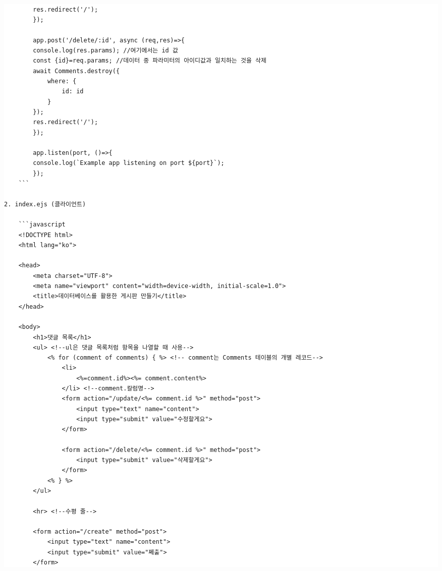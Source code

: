             res.redirect('/');
            });
        
            app.post('/delete/:id', async (req,res)=>{
            console.log(res.params); //여기에서는 id 값
            const {id}=req.params; //데이터 중 파라미터의 아이디값과 일치하는 것을 삭제
            await Comments.destroy({
                where: {
                    id: id
                }
            });
            res.redirect('/');
            });
        
            app.listen(port, ()=>{
            console.log(`Example app listening on port ${port}`);
            });
        ```

    2. index.ejs (클라이언트)

        ```javascript
        <!DOCTYPE html>
        <html lang="ko">
        
        <head>
            <meta charset="UTF-8">
            <meta name="viewport" content="width=device-width, initial-scale=1.0">
            <title>데이터베이스를 활용한 게시판 만들기</title>
        </head>
        
        <body>
            <h1>댓글 목록</h1>
            <ul> <!--ul은 댓글 목록처럼 항목을 나열할 때 사용-->
                <% for (comment of comments) { %> <!-- comment는 Comments 테이블의 개별 레코드-->
                    <li>
                        <%=comment.id%><%= comment.content%>
                    </li> <!--comment.칼럼명-->
                    <form action="/update/<%= comment.id %>" method="post">
                        <input type="text" name="content">
                        <input type="submit" value="수정할게요">
                    </form>
        
                    <form action="/delete/<%= comment.id %>" method="post">
                        <input type="submit" value="삭제할게요">
                    </form>
                <% } %>
            </ul>
        
            <hr> <!--수평 줄-->
        
            <form action="/create" method="post">
                <input type="text" name="content">
                <input type="submit" value="쩨출">
            </form>
        